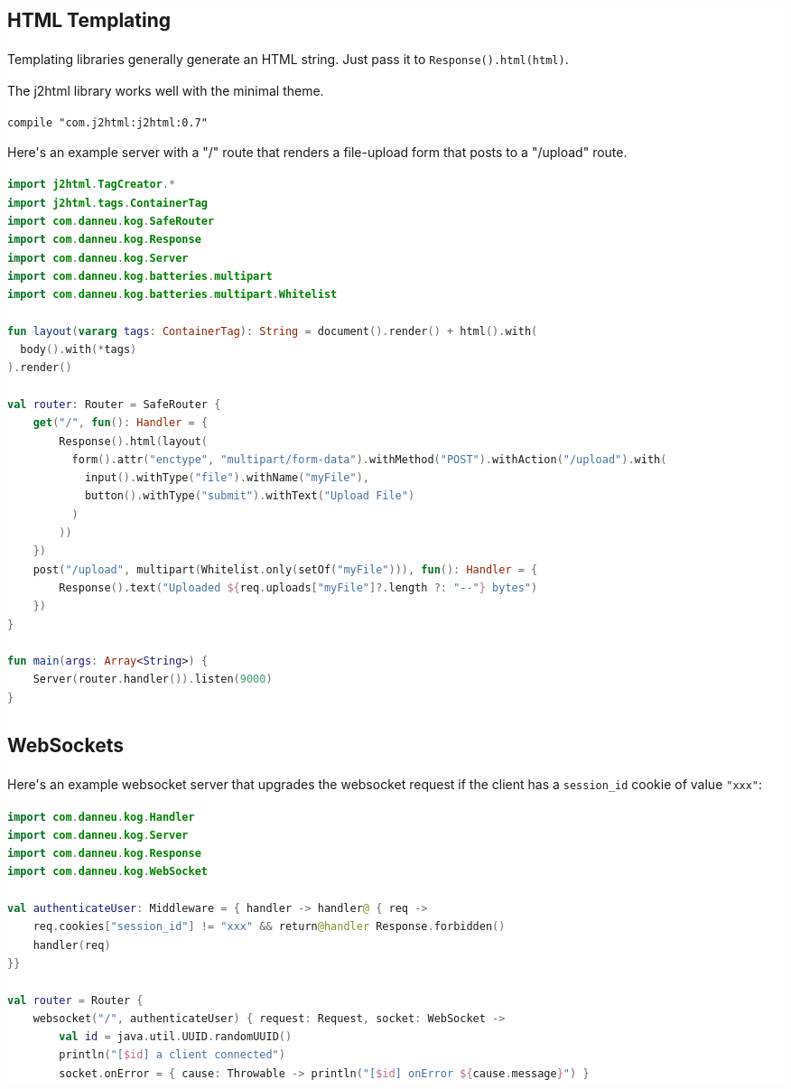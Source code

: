 ## HTML Templating

Templating libraries generally generate an HTML string. Just pass it to `Response().html(html)`.

The j2html library works well with the minimal theme.

    compile "com.j2html:j2html:0.7"

Here's an example server with a "/" route that renders a file-upload form that posts to a "/upload" route.

``` kotlin
import j2html.TagCreator.*
import j2html.tags.ContainerTag
import com.danneu.kog.SafeRouter
import com.danneu.kog.Response
import com.danneu.kog.Server
import com.danneu.kog.batteries.multipart
import com.danneu.kog.batteries.multipart.Whitelist

fun layout(vararg tags: ContainerTag): String = document().render() + html().with(
  body().with(*tags)
).render()

val router: Router = SafeRouter {
    get("/", fun(): Handler = {
        Response().html(layout(
          form().attr("enctype", "multipart/form-data").withMethod("POST").withAction("/upload").with(
            input().withType("file").withName("myFile"),
            button().withType("submit").withText("Upload File")
          )
        ))
    }) 
    post("/upload", multipart(Whitelist.only(setOf("myFile"))), fun(): Handler = {
        Response().text("Uploaded ${req.uploads["myFile"]?.length ?: "--"} bytes")
    }) 
}

fun main(args: Array<String>) {
    Server(router.handler()).listen(9000)
}
```

## WebSockets

Here's an example websocket server that upgrades the websocket request if the client has a `session_id` cookie
of value `"xxx"`:

``` kotlin
import com.danneu.kog.Handler
import com.danneu.kog.Server
import com.danneu.kog.Response
import com.danneu.kog.WebSocket

val authenticateUser: Middleware = { handler -> handler@ { req ->
    req.cookies["session_id"] != "xxx" && return@handler Response.forbidden()
    handler(req)
}}

val router = Router {
    websocket("/", authenticateUser) { request: Request, socket: WebSocket ->
        val id = java.util.UUID.randomUUID()
        println("[$id] a client connected")
        socket.onError = { cause: Throwable -> println("[$id] onError ${cause.message}") }
```

[minimal-json]: https://github.com/ralfstx/minimal-json#performance